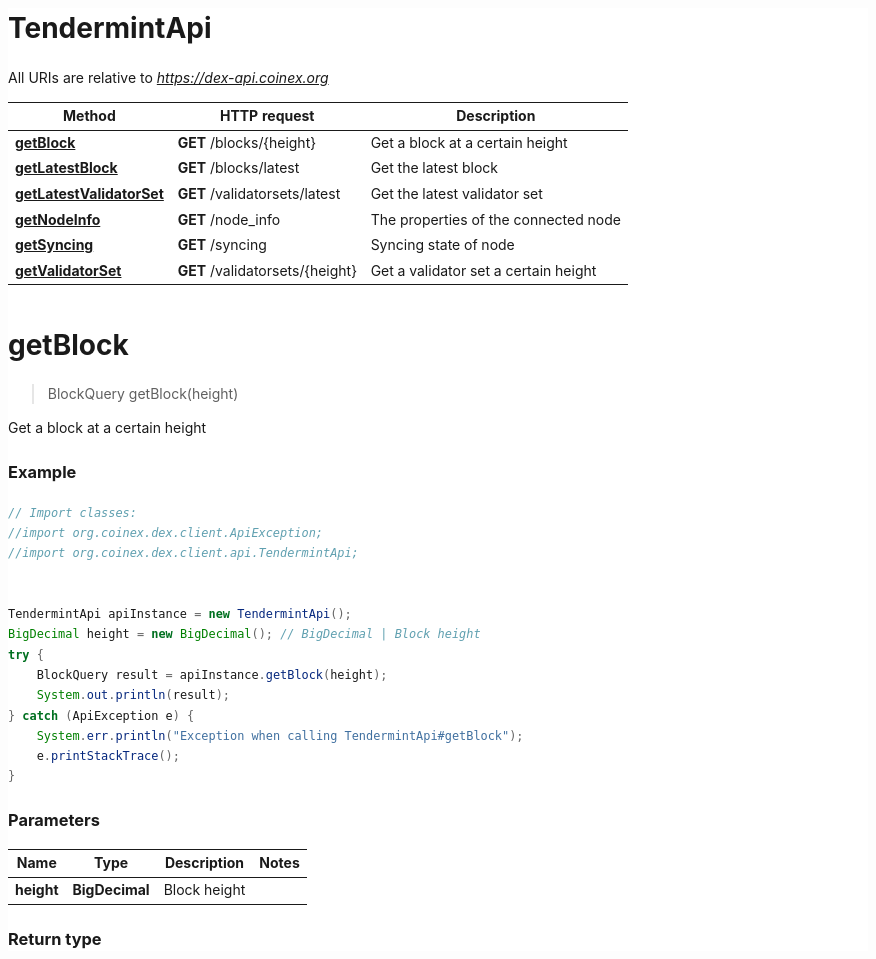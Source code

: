 # TendermintApi

All URIs are relative to *https://dex-api.coinex.org*

Method | HTTP request | Description
------------- | ------------- | -------------
[**getBlock**](TendermintApi.md#getBlock) | **GET** /blocks/{height} | Get a block at a certain height
[**getLatestBlock**](TendermintApi.md#getLatestBlock) | **GET** /blocks/latest | Get the latest block
[**getLatestValidatorSet**](TendermintApi.md#getLatestValidatorSet) | **GET** /validatorsets/latest | Get the latest validator set
[**getNodeInfo**](TendermintApi.md#getNodeInfo) | **GET** /node_info | The properties of the connected node
[**getSyncing**](TendermintApi.md#getSyncing) | **GET** /syncing | Syncing state of node
[**getValidatorSet**](TendermintApi.md#getValidatorSet) | **GET** /validatorsets/{height} | Get a validator set a certain height


<a name="getBlock"></a>
# **getBlock**
> BlockQuery getBlock(height)

Get a block at a certain height

### Example
```java
// Import classes:
//import org.coinex.dex.client.ApiException;
//import org.coinex.dex.client.api.TendermintApi;


TendermintApi apiInstance = new TendermintApi();
BigDecimal height = new BigDecimal(); // BigDecimal | Block height
try {
    BlockQuery result = apiInstance.getBlock(height);
    System.out.println(result);
} catch (ApiException e) {
    System.err.println("Exception when calling TendermintApi#getBlock");
    e.printStackTrace();
}
```

### Parameters

Name | Type | Description  | Notes
------------- | ------------- | ------------- | -------------
 **height** | **BigDecimal**| Block height |

### Return type
